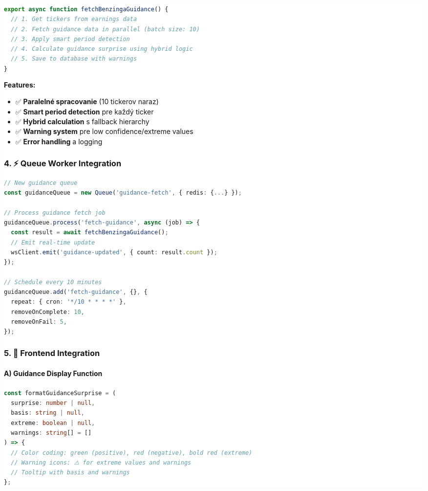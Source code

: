 ```typescript
export async function fetchBenzingaGuidance() {
  // 1. Get tickers from earnings data
  // 2. Fetch guidance data in parallel (batch size: 10)
  // 3. Apply smart period detection
  // 4. Calculate guidance surprise using hybrid logic
  // 5. Save to database with warnings
}
```

**Features:**

- ✅ **Paralelné spracovanie** (10 tickerov naraz)
- ✅ **Smart period detection** pre každý ticker
- ✅ **Hybrid calculation** s fallback hierarchy
- ✅ **Warning system** pre low confidence/extreme values
- ✅ **Error handling** a logging

### 4. **⚡ Queue Worker Integration**

```typescript
// New guidance queue
const guidanceQueue = new Queue('guidance-fetch', { redis: {...} });

// Process guidance fetch job
guidanceQueue.process('fetch-guidance', async (job) => {
  const result = await fetchBenzingaGuidance();
  // Emit real-time update
  wsClient.emit('guidance-updated', { count: result.count });
});

// Schedule every 10 minutes
guidanceQueue.add('fetch-guidance', {}, {
  repeat: { cron: '*/10 * * * *' },
  removeOnComplete: 10,
  removeOnFail: 5,
});
```

### 5. **🎨 Frontend Integration**

#### **A) Guidance Display Function**

```typescript
const formatGuidanceSurprise = (
  surprise: number | null,
  basis: string | null,
  extreme: boolean | null,
  warnings: string[] = []
) => {
  // Color coding: green (positive), red (negative), bold red (extreme)
  // Warning icons: ⚠️ for extreme values and warnings
  // Tooltip with basis and warnings
};
```
